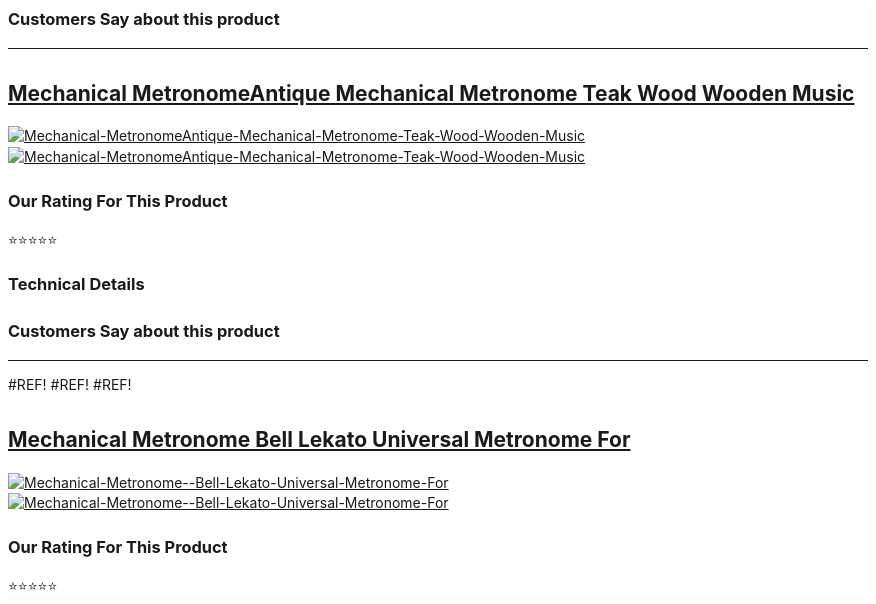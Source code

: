 ### Customers Say about this product

> 



---


## [Mechanical MetronomeAntique Mechanical Metronome Teak Wood Wooden Music](/Mechanical-MetronomeAntique-Mechanical-Metronome-Teak-Wood-Wooden-Music)
[![Mechanical-MetronomeAntique-Mechanical-Metronome-Teak-Wood-Wooden-Music](<https://m.media-amazon.com/images/I/61RAN1I2TTL._AC_UL320_.jpg>)](<https://www.amazon.co.uk/Mechanical-Metronome-Antique-Musical-Instrument/dp/B08DKW3XPG/ ?tag=mechanicalmetronomes-21>)[![Mechanical-MetronomeAntique-Mechanical-Metronome-Teak-Wood-Wooden-Music](<https://dabuttonfactory.com/button.png?t=CHECK+AMAZON&f=Noto+Sans-Bold&ts=26&tc=fff&hp=45&vp=20&c=11&bgt=unicolored&bgc=4bd42f>)](<https://www.amazon.co.uk/Mechanical-Metronome-Antique-Musical-Instrument/dp/B08DKW3XPG/ ?tag=mechanicalmetronomes-21>)

### Our Rating For This Product



⭐⭐⭐⭐⭐

### Technical Details


### Customers Say about this product

> 



---


#REF!
#REF!
#REF!
## [Mechanical Metronome  Bell Lekato Universal Metronome For](/Mechanical-Metronome--Bell-Lekato-Universal-Metronome-For)
[![Mechanical-Metronome--Bell-Lekato-Universal-Metronome-For](<https://m.media-amazon.com/images/I/61qDIx66tzL._AC_UL320_.jpg>)](<https://www.amazon.co.uk/FLEOR-Mechanical-Metronome-Ideal-Keyboards-Instruments/dp/B0744BJRZJ/ ?tag=mechanicalmetronomes-21>)[![Mechanical-Metronome--Bell-Lekato-Universal-Metronome-For](<https://dabuttonfactory.com/button.png?t=CHECK+AMAZON&f=Noto+Sans-Bold&ts=26&tc=fff&hp=45&vp=20&c=11&bgt=unicolored&bgc=4bd42f>)](<https://www.amazon.co.uk/FLEOR-Mechanical-Metronome-Ideal-Keyboards-Instruments/dp/B0744BJRZJ/ ?tag=mechanicalmetronomes-21>)

### Our Rating For This Product



⭐⭐⭐⭐⭐
